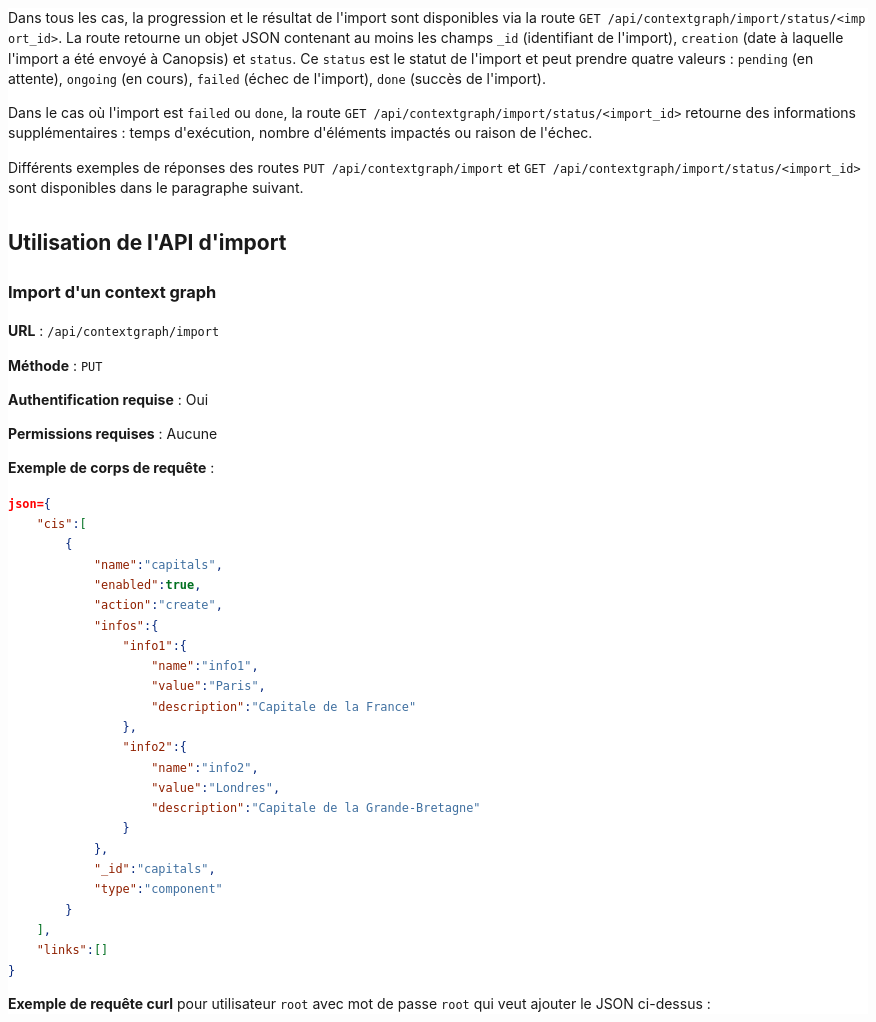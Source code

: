 Dans tous les cas, la progression et le résultat de l'import sont disponibles via la route `GET /api/contextgraph/import/status/<import_id>`. La route retourne un objet JSON contenant au moins les champs `_id` (identifiant de l'import), `creation` (date à laquelle l'import a été envoyé à Canopsis) et `status`. Ce `status` est le statut de l'import et peut prendre quatre valeurs : `pending` (en attente), `ongoing` (en cours), `failed` (échec de l'import), `done` (succès de l'import).

Dans le cas où l'import est `failed` ou `done`, la route `GET /api/contextgraph/import/status/<import_id>` retourne des informations supplémentaires : temps d'exécution, nombre d'éléments impactés ou raison de l'échec.

Différents exemples de réponses des routes `PUT /api/contextgraph/import` et `GET /api/contextgraph/import/status/<import_id>` sont disponibles dans le paragraphe suivant.

## Utilisation de l'API d'import

### Import d'un context graph

**URL** : `/api/contextgraph/import`

**Méthode** : `PUT`

**Authentification requise** : Oui

**Permissions requises** : Aucune

**Exemple de corps de requête** :

```json
json={
    "cis":[
        {
            "name":"capitals",
            "enabled":true,
            "action":"create",
            "infos":{
                "info1":{
                    "name":"info1",
                    "value":"Paris",
                    "description":"Capitale de la France"
                },
                "info2":{
                    "name":"info2",
                    "value":"Londres",
                    "description":"Capitale de la Grande-Bretagne"
                }
            },
            "_id":"capitals",
            "type":"component"
        }
    ],
    "links":[]
}
```

**Exemple de requête curl** pour utilisateur `root` avec mot de passe `root` qui veut ajouter le JSON ci-dessus :
